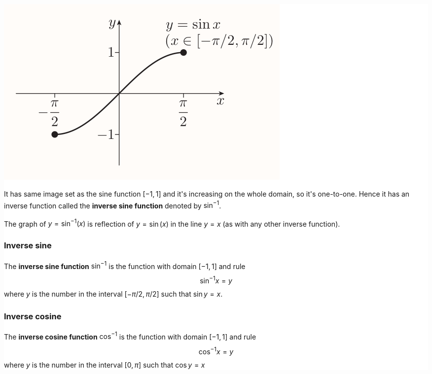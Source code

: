 ![trig14.png](/mst124_u4_data/trig14.png)

It has same image set as the sine function $[-1, 1]$ and it's increasing on the whole domain, so it's one-to-one. Hence it has an inverse function called the **inverse sine function** denoted by $\sin^{-1}$. 

The graph of $y = \sin^{-1}(x)$ is reflection of $y = \sin(x)$ in the line $y = x$ (as with any other inverse function).

### Inverse sine
The **inverse sine function** $\sin^{-1}$ is the function with domain $[-1, 1]$ and rule
$$
\sin^{-1}x = y
$$
where $y$ is the number in the interval $[-\pi/2, \pi/2]$ such that $\sin y=x$.

### Inverse cosine
The **inverse cosine function** $\cos^{-1}$ is the function with domain $[-1, 1]$ and rule
$$
\cos^{-1} x = y
$$
where $y$ is the number in the interval $[0, \pi]$ such that $\cos y = x$
